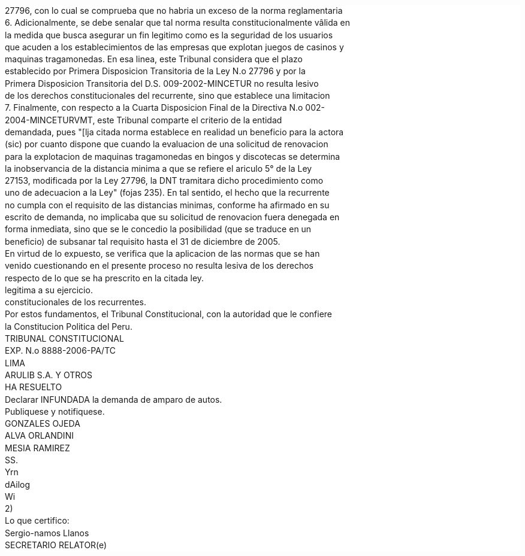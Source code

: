 27796, con lo cual se comprueba que no habria un exceso de la norma reglamentaria  
6. Adicionalmente, se debe senalar que tal norma resulta constitucionalmente vâlida en  
la medida que busca asegurar un fin legitimo como es la seguridad de los usuarios  
que acuden a los establecimientos de las empresas que explotan juegos de casinos y  
maquinas tragamonedas. En esa linea, este Tribunal considera que el plazo  
establecido por Primera Disposicion Transitoria de la Ley N.o 27796 y por la  
Primera Disposicion Transitoria del D.S. 009-2002-MINCETUR no resulta lesivo  
de los derechos constitucionales del recurrente, sino que establece una limitacion  
7. Finalmente, con respecto a la Cuarta Disposicion Final de la Directiva N.o 002-  
2004-MINCETURVMT, este Tribunal comparte el criterio de la entidad  
demandada, pues "[lja citada norma establece en realidad un beneficio para la actora  
(sic) por cuanto dispone que cuando la evaluacion de una solicitud de renovacion  
para la explotacion de maquinas tragamonedas en bingos y discotecas se determina  
la inobservancia de la distancia minima a que se refiere el ariculo 5° de la Ley  
27153, modificada por la Ley 27796, la DNT tramitara dicho procedimiento como  
uno de adecuacion a la Ley" (fojas 235). En tal sentido, el hecho que la recurrente  
no cumpla con el requisito de las distancias minimas, conforme ha afirmado en su  
escrito de demanda, no implicaba que su solicitud de renovacion fuera denegada en  
forma inmediata, sino que se le concedio la posibilidad (que se traduce en un  
beneficio) de subsanar tal requisito hasta el 31 de diciembre de 2005.  
En virtud de lo expuesto, se verifica que la aplicacion de las normas que se han  
venido cuestionando en el presente proceso no resulta lesiva de los derechos  
respecto de lo que se ha prescrito en la citada ley.  
legitima a su ejercicio.  
constitucionales de los recurrentes.  
Por estos fundamentos, el Tribunal Constitucional, con la autoridad que le confiere  
la Constitucion Politica del Peru.  
TRIBUNAL CONSTITUCIONAL  
EXP. N.o 8888-2006-PA/TC  
LIMA  
ARULIB S.A. Y OTROS  
HA RESUELTO  
Declarar INFUNDADA la demanda de amparo de autos.  
Publiquese y notifiquese.  
GONZALES OJEDA  
ALVA ORLANDINI  
MESIA RAMIREZ  
SS.  
Yrn  
dAilog  
Wi  
2)  
Lo que certifico:  
Sergio-namos Llanos  
SECRETARIO RELATOR(e)